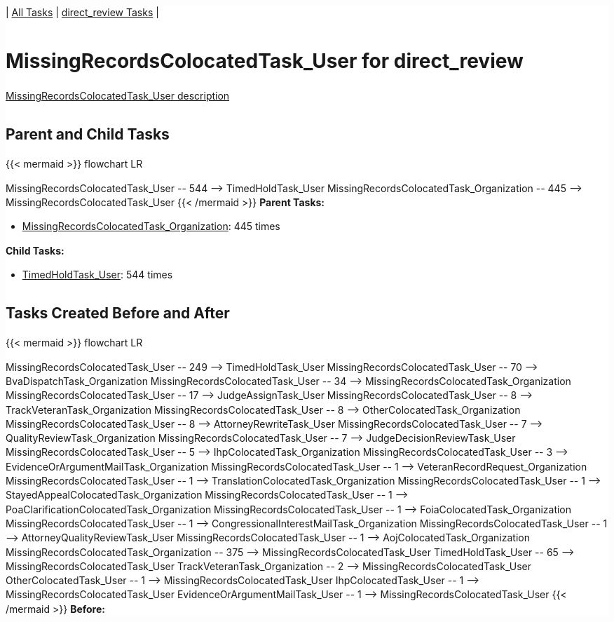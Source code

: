 ---
---

| [All Tasks](../alltasks.md) | [direct_review Tasks](tasklist.md) |

# MissingRecordsColocatedTask_User for direct_review

[MissingRecordsColocatedTask_User description](../task_descr/MissingRecordsColocatedTask_User.md)

## Parent and Child Tasks

{{< mermaid >}}
flowchart LR

MissingRecordsColocatedTask_User -- 544 --> TimedHoldTask_User
MissingRecordsColocatedTask_Organization -- 445 --> MissingRecordsColocatedTask_User
{{< /mermaid >}}
**Parent Tasks:**

   * [MissingRecordsColocatedTask_Organization](MissingRecordsColocatedTask_Organization.md): 445 times

**Child Tasks:**

   * [TimedHoldTask_User](TimedHoldTask_User.md): 544 times

## Tasks Created Before and After

{{< mermaid >}}
flowchart LR

MissingRecordsColocatedTask_User -- 249 --> TimedHoldTask_User
MissingRecordsColocatedTask_User -- 70 --> BvaDispatchTask_Organization
MissingRecordsColocatedTask_User -- 34 --> MissingRecordsColocatedTask_Organization
MissingRecordsColocatedTask_User -- 17 --> JudgeAssignTask_User
MissingRecordsColocatedTask_User -- 8 --> TrackVeteranTask_Organization
MissingRecordsColocatedTask_User -- 8 --> OtherColocatedTask_Organization
MissingRecordsColocatedTask_User -- 8 --> AttorneyRewriteTask_User
MissingRecordsColocatedTask_User -- 7 --> QualityReviewTask_Organization
MissingRecordsColocatedTask_User -- 7 --> JudgeDecisionReviewTask_User
MissingRecordsColocatedTask_User -- 5 --> IhpColocatedTask_Organization
MissingRecordsColocatedTask_User -- 3 --> EvidenceOrArgumentMailTask_Organization
MissingRecordsColocatedTask_User -- 1 --> VeteranRecordRequest_Organization
MissingRecordsColocatedTask_User -- 1 --> TranslationColocatedTask_Organization
MissingRecordsColocatedTask_User -- 1 --> StayedAppealColocatedTask_Organization
MissingRecordsColocatedTask_User -- 1 --> PoaClarificationColocatedTask_Organization
MissingRecordsColocatedTask_User -- 1 --> FoiaColocatedTask_Organization
MissingRecordsColocatedTask_User -- 1 --> CongressionalInterestMailTask_Organization
MissingRecordsColocatedTask_User -- 1 --> AttorneyQualityReviewTask_User
MissingRecordsColocatedTask_User -- 1 --> AojColocatedTask_Organization
MissingRecordsColocatedTask_Organization -- 375 --> MissingRecordsColocatedTask_User
TimedHoldTask_User -- 65 --> MissingRecordsColocatedTask_User
TrackVeteranTask_Organization -- 2 --> MissingRecordsColocatedTask_User
OtherColocatedTask_User -- 1 --> MissingRecordsColocatedTask_User
IhpColocatedTask_User -- 1 --> MissingRecordsColocatedTask_User
EvidenceOrArgumentMailTask_User -- 1 --> MissingRecordsColocatedTask_User
{{< /mermaid >}}
**Before:**
